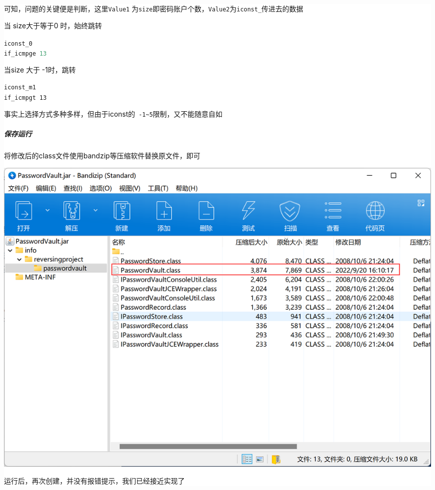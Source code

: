可知，问题的关键便是判断，这里`Value1` 为`size`即密码账户个数，`Value2`为`iconst_`传进去的数据

当 size大于等于0 时，始终跳转

```java
iconst_0
if_icmpge 13  
```

当size 大于 -1时，跳转

```
iconst_m1
if_icmpgt 13  
```

事实上选择方式多种多样，但由于iconst的` -1~5`限制，又不能随意自如

##### 保存运行

将修改后的class文件使用bandzip等压缩软件替换原文件，即可

![image-20220920161410024](image/image-20220920161410024.png)

运行后，再次创建，并没有报错提示，我们已经接近实现了

